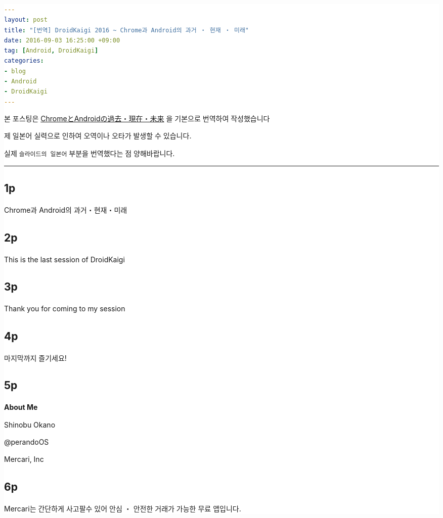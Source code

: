 ```yaml
---
layout: post
title: "[번역] DroidKaigi 2016 ~ Chrome과 Android의 과거 ・ 현재 ・ 미래"
date: 2016-09-03 16:25:00 +09:00
tag: [Android, DroidKaigi]
categories:
- blog
- Android
- DroidKaigi
---
```


본 포스팅은 [ChromeとAndroidの過去・現在・未来](http://www.slideshare.net/shinobuokano7/chromeandroid-58461091) 을 기본으로 번역하여 작성했습니다

제 일본어 실력으로 인하여 오역이나 오타가 발생할 수 있습니다.

실제 `슬라이드의 일본어` 부분을 번역했다는 점 양해바랍니다.



- - -

## 1p

Chrome과 Android의 과거・현재・미래

## 2p

This is the last session of DroidKaigi

## 3p

Thank you for coming to my session

## 4p

마지막까지 즐기세요!

## 5p

**About Me**

Shinobu Okano

@perandoOS

Mercari, Inc

## 6p

Mercari는 간단하게 사고팔수 있어 안심 ・ 안전한 거래가 가능한 무료 앱입니다.

